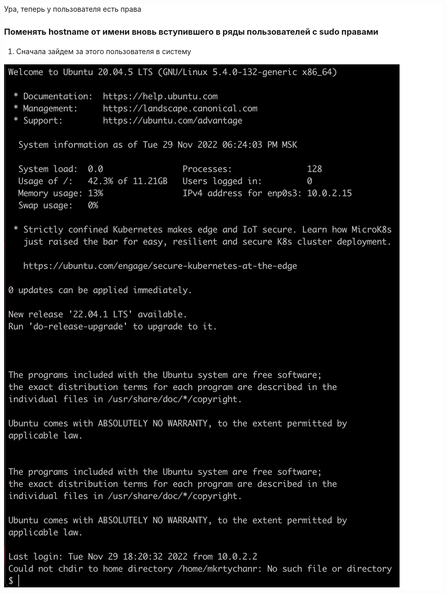 Ура, теперь у пользователя есть права

### Поменять hostname от имени вновь вступившего в ряды пользователей с sudo правами

1. Сначала зайдем за этого пользователя в систему

![Welcome to the club buddy](Linux%2001%209502a37ba27540ed97a88836013aa9d1/Untitled%2019.png)
